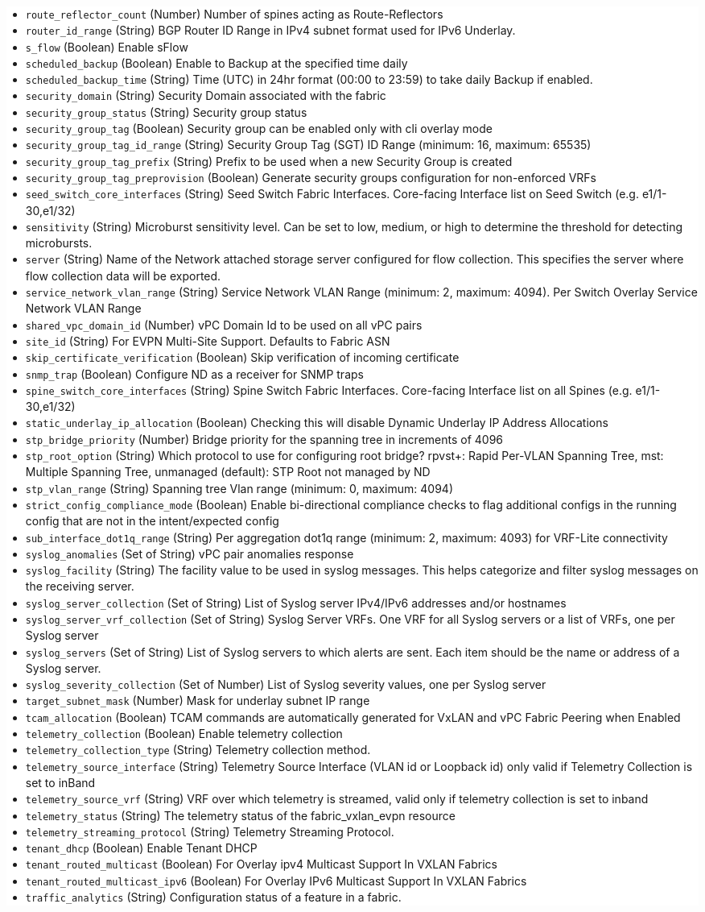 - `route_reflector_count` (Number) Number of spines acting as Route-Reflectors
- `router_id_range` (String) BGP Router ID Range in IPv4 subnet format used for IPv6 Underlay.
- `s_flow` (Boolean) Enable sFlow
- `scheduled_backup` (Boolean) Enable to Backup at the specified time daily
- `scheduled_backup_time` (String) Time (UTC) in 24hr format (00:00 to 23:59) to take daily Backup if enabled.
- `security_domain` (String) Security Domain associated with the fabric
- `security_group_status` (String) Security group status
- `security_group_tag` (Boolean) Security group can be enabled only with cli overlay mode
- `security_group_tag_id_range` (String) Security Group Tag (SGT) ID Range (minimum: 16, maximum: 65535)
- `security_group_tag_prefix` (String) Prefix to be used when a new Security Group is created
- `security_group_tag_preprovision` (Boolean) Generate security groups configuration for non-enforced VRFs
- `seed_switch_core_interfaces` (String) Seed Switch Fabric Interfaces. Core-facing Interface list on Seed Switch (e.g. e1/1-30,e1/32)
- `sensitivity` (String) Microburst sensitivity level. Can be set to low, medium, or high to determine the threshold for detecting microbursts.
- `server` (String) Name of the Network attached storage server configured for flow collection. This specifies the server where flow collection data will be exported.
- `service_network_vlan_range` (String) Service Network VLAN Range (minimum: 2, maximum: 4094). Per Switch Overlay Service Network VLAN Range
- `shared_vpc_domain_id` (Number) vPC Domain Id to be used on all vPC pairs
- `site_id` (String) For EVPN Multi-Site Support. Defaults to Fabric ASN
- `skip_certificate_verification` (Boolean) Skip verification of incoming certificate
- `snmp_trap` (Boolean) Configure ND as a receiver for SNMP traps
- `spine_switch_core_interfaces` (String) Spine Switch Fabric Interfaces. Core-facing Interface list on all Spines (e.g. e1/1-30,e1/32)
- `static_underlay_ip_allocation` (Boolean) Checking this will disable Dynamic Underlay IP Address Allocations
- `stp_bridge_priority` (Number) Bridge priority for the spanning tree in increments of 4096
- `stp_root_option` (String) Which protocol to use for configuring root bridge? rpvst+: Rapid Per-VLAN Spanning Tree, mst: Multiple Spanning Tree, unmanaged (default): STP Root not managed by ND
- `stp_vlan_range` (String) Spanning tree Vlan range (minimum: 0, maximum: 4094)
- `strict_config_compliance_mode` (Boolean) Enable bi-directional compliance checks to flag additional configs in the running config that are not in the intent/expected config
- `sub_interface_dot1q_range` (String) Per aggregation dot1q range (minimum: 2, maximum: 4093) for VRF-Lite connectivity
- `syslog_anomalies` (Set of String) vPC pair anomalies response
- `syslog_facility` (String) The facility value to be used in syslog messages. This helps categorize and filter syslog messages on the receiving server.
- `syslog_server_collection` (Set of String) List of Syslog server IPv4/IPv6 addresses and/or hostnames
- `syslog_server_vrf_collection` (Set of String) Syslog Server VRFs. One VRF for all Syslog servers or a list of VRFs, one per Syslog server
- `syslog_servers` (Set of String) List of Syslog servers to which alerts are sent. Each item should be the name or address of a Syslog server.
- `syslog_severity_collection` (Set of Number) List of Syslog severity values, one per Syslog server
- `target_subnet_mask` (Number) Mask for underlay subnet IP range
- `tcam_allocation` (Boolean) TCAM commands are automatically generated for VxLAN and vPC Fabric Peering when Enabled
- `telemetry_collection` (Boolean) Enable telemetry collection
- `telemetry_collection_type` (String) Telemetry collection method.
- `telemetry_source_interface` (String) Telemetry Source Interface (VLAN id or Loopback id) only valid if Telemetry Collection is set to inBand
- `telemetry_source_vrf` (String) VRF over which telemetry is streamed, valid only if telemetry collection is set to inband
- `telemetry_status` (String) The telemetry status of the fabric_vxlan_evpn resource
- `telemetry_streaming_protocol` (String) Telemetry Streaming Protocol.
- `tenant_dhcp` (Boolean) Enable Tenant DHCP
- `tenant_routed_multicast` (Boolean) For Overlay ipv4 Multicast Support In VXLAN Fabrics
- `tenant_routed_multicast_ipv6` (Boolean) For Overlay IPv6 Multicast Support In VXLAN Fabrics
- `traffic_analytics` (String) Configuration status of a feature in a fabric.